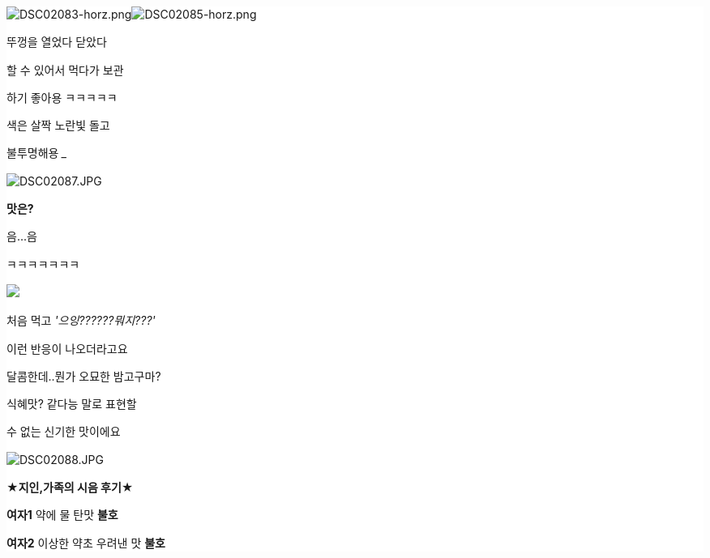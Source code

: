   

  

  

![DSC02083-horz.png](https://post-phinf.pstatic.net/20151014_107/plm3334_14447603148019FTUM_PNG/mug_obj_144476031935476076.png?type=w1080)![DSC02085-horz.png](https://post-phinf.pstatic.net/20151014_153/plm3334_1444760316179wevUo_PNG/mug_obj_144476032062366673.png?type=w1080)

  

뚜껑을 열었다 닫았다

할 수 있어서 먹다가 보관

하기 좋아용 ㅋㅋㅋㅋㅋ

  

색은 살짝 노란빛 돌고

불투명해용 *_*

  

  

![DSC02087.JPG](https://post-phinf.pstatic.net/20151014_126/plm3334_1444760316362D1uL4_JPEG/mug_obj_144476032082032732.JPG?type=w1080)

  

**맛은?**

음...음

ㅋㅋㅋㅋㅋㅋㅋ

  

[![](https://gfmarket-phinf.pstatic.net/hera_kim_01/original_12.png?type=p50_50)](http://m.gfmarket.naver.com/sticker/detail/code/hera_kim_01?navigationType=push)

처음 먹고  _'으잉??????뭐지???'_

이런 반응이 나오더라고요

  

달콤한데..뭔가 오묘한 밤고구마?

식혜맛? 같다능 말로 표현할

수 없는 신기한 맛이에요

  

  

  

  

![DSC02088.JPG](https://post-phinf.pstatic.net/20151014_185/plm3334_1444760316562hwq7l_JPEG/mug_obj_14447603209896232.JPG?type=w1080)

  

  

**★지인,가족의 시음 후기★**  

**여자1** 약에 물 탄맛  **불호**

**여자2**  이상한 약초 우려낸 맛  **불호**
